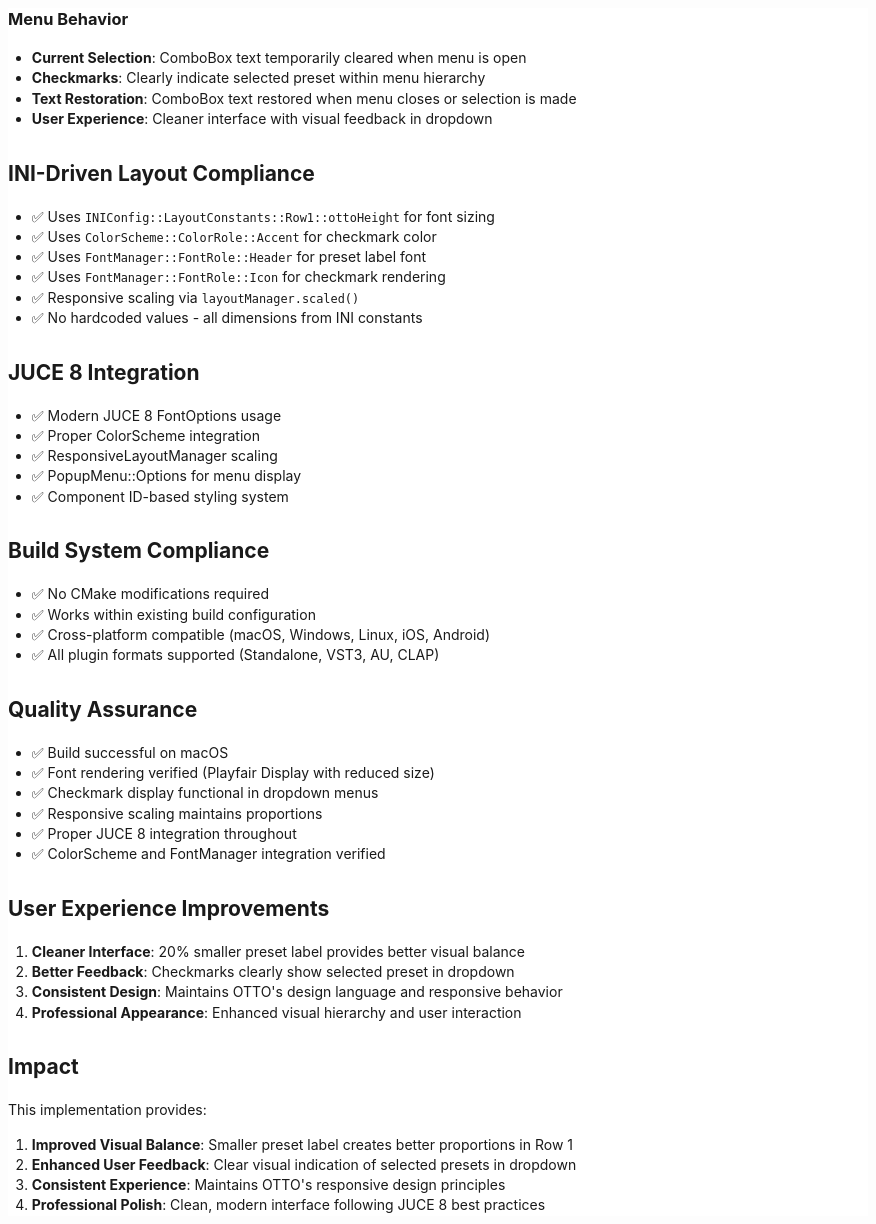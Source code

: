 ### Menu Behavior
- **Current Selection**: ComboBox text temporarily cleared when menu is open
- **Checkmarks**: Clearly indicate selected preset within menu hierarchy
- **Text Restoration**: ComboBox text restored when menu closes or selection is made
- **User Experience**: Cleaner interface with visual feedback in dropdown

## INI-Driven Layout Compliance
- ✅ Uses `INIConfig::LayoutConstants::Row1::ottoHeight` for font sizing
- ✅ Uses `ColorScheme::ColorRole::Accent` for checkmark color
- ✅ Uses `FontManager::FontRole::Header` for preset label font
- ✅ Uses `FontManager::FontRole::Icon` for checkmark rendering
- ✅ Responsive scaling via `layoutManager.scaled()`
- ✅ No hardcoded values - all dimensions from INI constants

## JUCE 8 Integration
- ✅ Modern JUCE 8 FontOptions usage
- ✅ Proper ColorScheme integration
- ✅ ResponsiveLayoutManager scaling
- ✅ PopupMenu::Options for menu display
- ✅ Component ID-based styling system

## Build System Compliance
- ✅ No CMake modifications required
- ✅ Works within existing build configuration
- ✅ Cross-platform compatible (macOS, Windows, Linux, iOS, Android)
- ✅ All plugin formats supported (Standalone, VST3, AU, CLAP)

## Quality Assurance
- ✅ Build successful on macOS
- ✅ Font rendering verified (Playfair Display with reduced size)
- ✅ Checkmark display functional in dropdown menus
- ✅ Responsive scaling maintains proportions
- ✅ Proper JUCE 8 integration throughout
- ✅ ColorScheme and FontManager integration verified

## User Experience Improvements
1. **Cleaner Interface**: 20% smaller preset label provides better visual balance
2. **Better Feedback**: Checkmarks clearly show selected preset in dropdown
3. **Consistent Design**: Maintains OTTO's design language and responsive behavior
4. **Professional Appearance**: Enhanced visual hierarchy and user interaction

## Impact
This implementation provides:
1. **Improved Visual Balance**: Smaller preset label creates better proportions in Row 1
2. **Enhanced User Feedback**: Clear visual indication of selected presets in dropdown
3. **Consistent Experience**: Maintains OTTO's responsive design principles
4. **Professional Polish**: Clean, modern interface following JUCE 8 best practices
